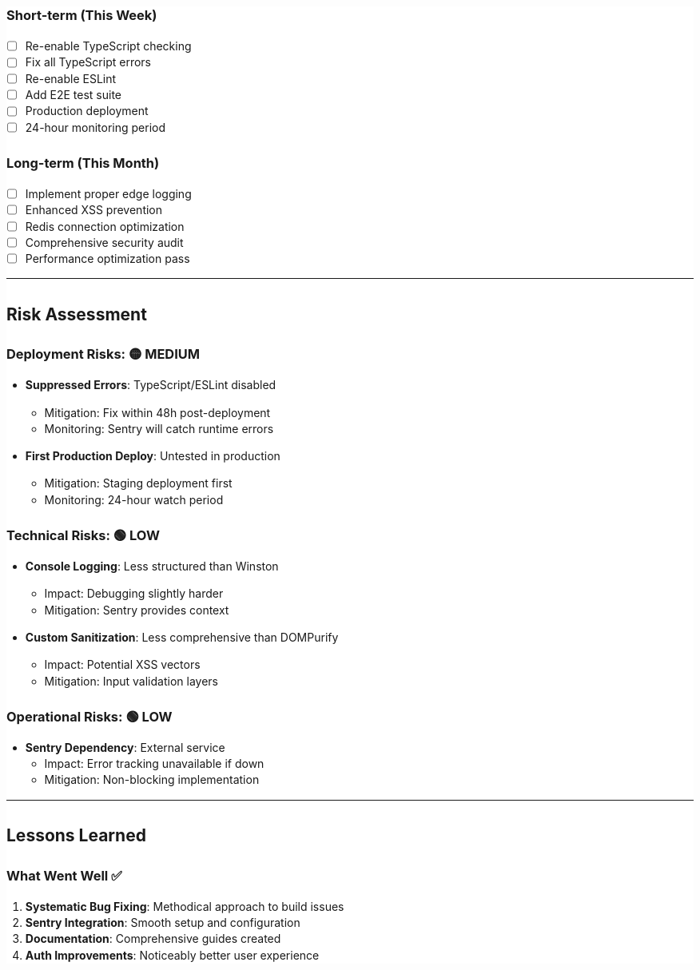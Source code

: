 ### Short-term (This Week)
- [ ] Re-enable TypeScript checking
- [ ] Fix all TypeScript errors
- [ ] Re-enable ESLint
- [ ] Add E2E test suite
- [ ] Production deployment
- [ ] 24-hour monitoring period

### Long-term (This Month)
- [ ] Implement proper edge logging
- [ ] Enhanced XSS prevention
- [ ] Redis connection optimization
- [ ] Comprehensive security audit
- [ ] Performance optimization pass

---

## Risk Assessment

### Deployment Risks: 🟡 MEDIUM
- **Suppressed Errors**: TypeScript/ESLint disabled
  - Mitigation: Fix within 48h post-deployment
  - Monitoring: Sentry will catch runtime errors

- **First Production Deploy**: Untested in production
  - Mitigation: Staging deployment first
  - Monitoring: 24-hour watch period

### Technical Risks: 🟢 LOW
- **Console Logging**: Less structured than Winston
  - Impact: Debugging slightly harder
  - Mitigation: Sentry provides context

- **Custom Sanitization**: Less comprehensive than DOMPurify
  - Impact: Potential XSS vectors
  - Mitigation: Input validation layers

### Operational Risks: 🟢 LOW
- **Sentry Dependency**: External service
  - Impact: Error tracking unavailable if down
  - Mitigation: Non-blocking implementation

---

## Lessons Learned

### What Went Well ✅
1. **Systematic Bug Fixing**: Methodical approach to build issues
2. **Sentry Integration**: Smooth setup and configuration
3. **Documentation**: Comprehensive guides created
4. **Auth Improvements**: Noticeably better user experience
